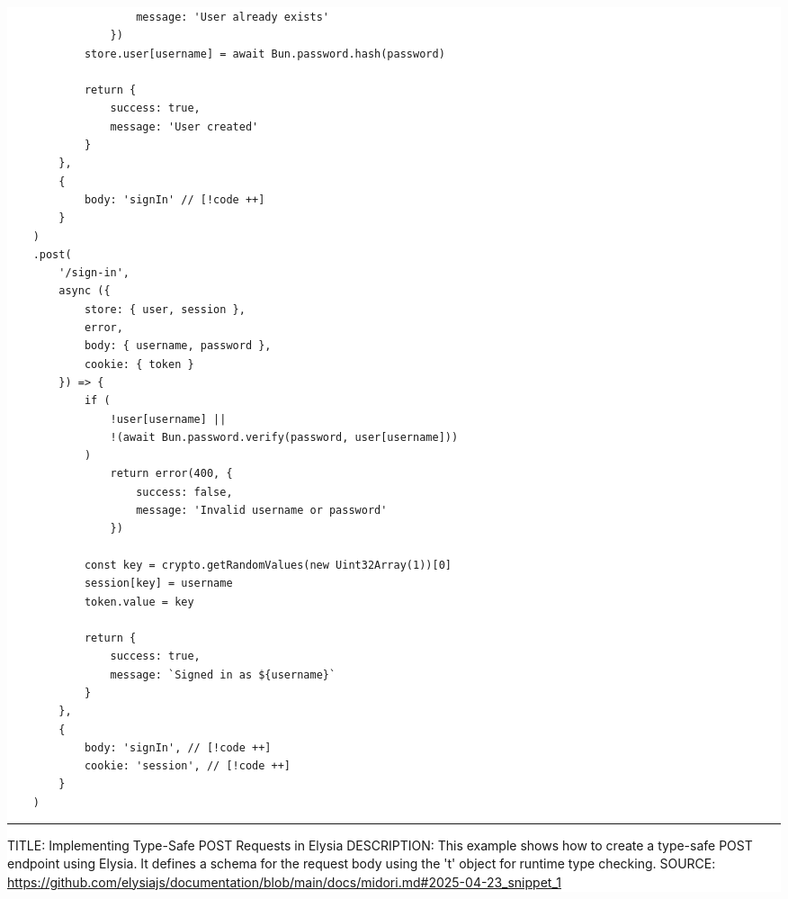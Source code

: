 ```
                    message: 'User already exists'
                })
            store.user[username] = await Bun.password.hash(password)

            return {
                success: true,
                message: 'User created'
            }
        },
        {
           	body: 'signIn' // [!code ++]
        }
    )
    .post(
        '/sign-in',
        async ({
            store: { user, session },
            error,
            body: { username, password },
            cookie: { token }
        }) => {
            if (
                !user[username] ||
                !(await Bun.password.verify(password, user[username]))
            )
                return error(400, {
                    success: false,
                    message: 'Invalid username or password'
                })

            const key = crypto.getRandomValues(new Uint32Array(1))[0]
            session[key] = username
            token.value = key

            return {
                success: true,
                message: `Signed in as ${username}`
            }
        },
        {
           	body: 'signIn', // [!code ++]
           	cookie: 'session', // [!code ++]
        }
    )
```

----------------------------------------

TITLE: Implementing Type-Safe POST Requests in Elysia
DESCRIPTION: This example shows how to create a type-safe POST endpoint using Elysia. It defines a schema for the request body using the 't' object for runtime type checking.
SOURCE: https://github.com/elysiajs/documentation/blob/main/docs/midori.md#2025-04-23_snippet_1

